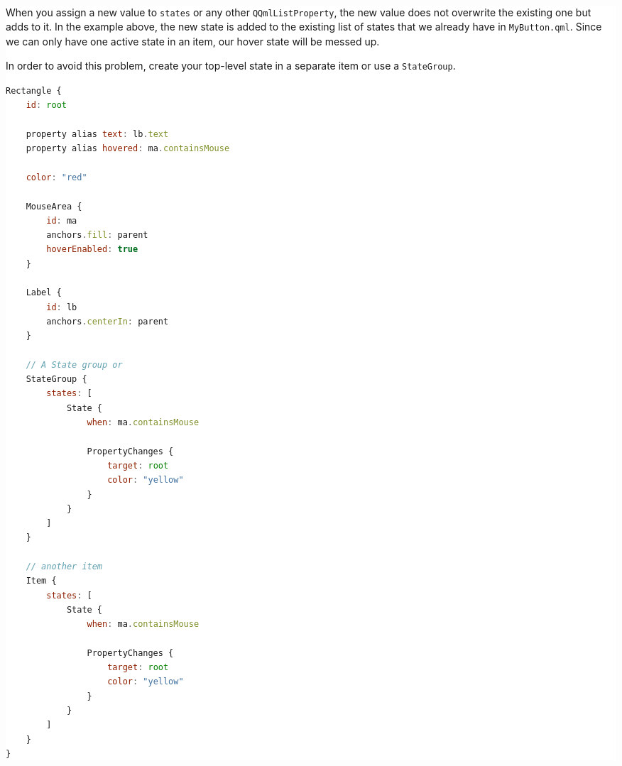 When you assign a new value to `states` or any other `QQmlListProperty`, the new value does not
overwrite the existing one but adds to it. In the example above, the new state is added to the
existing list of states that we already have in `MyButton.qml`. Since we can only have one active
state in an item, our hover state will be messed up.

In order to avoid this problem, create your top-level state in a separate item or use a
`StateGroup`.

```js
Rectangle {
    id: root

    property alias text: lb.text
    property alias hovered: ma.containsMouse

    color: "red"

    MouseArea {
        id: ma
        anchors.fill: parent
        hoverEnabled: true
    }

    Label {
        id: lb
        anchors.centerIn: parent
    }

    // A State group or
    StateGroup {
        states: [
            State {
                when: ma.containsMouse

                PropertyChanges {
                    target: root
                    color: "yellow"
                }
            }
        ]
    }

    // another item
    Item {
        states: [
            State {
                when: ma.containsMouse

                PropertyChanges {
                    target: root
                    color: "yellow"
                }
            }
        ]
    }
}
```
